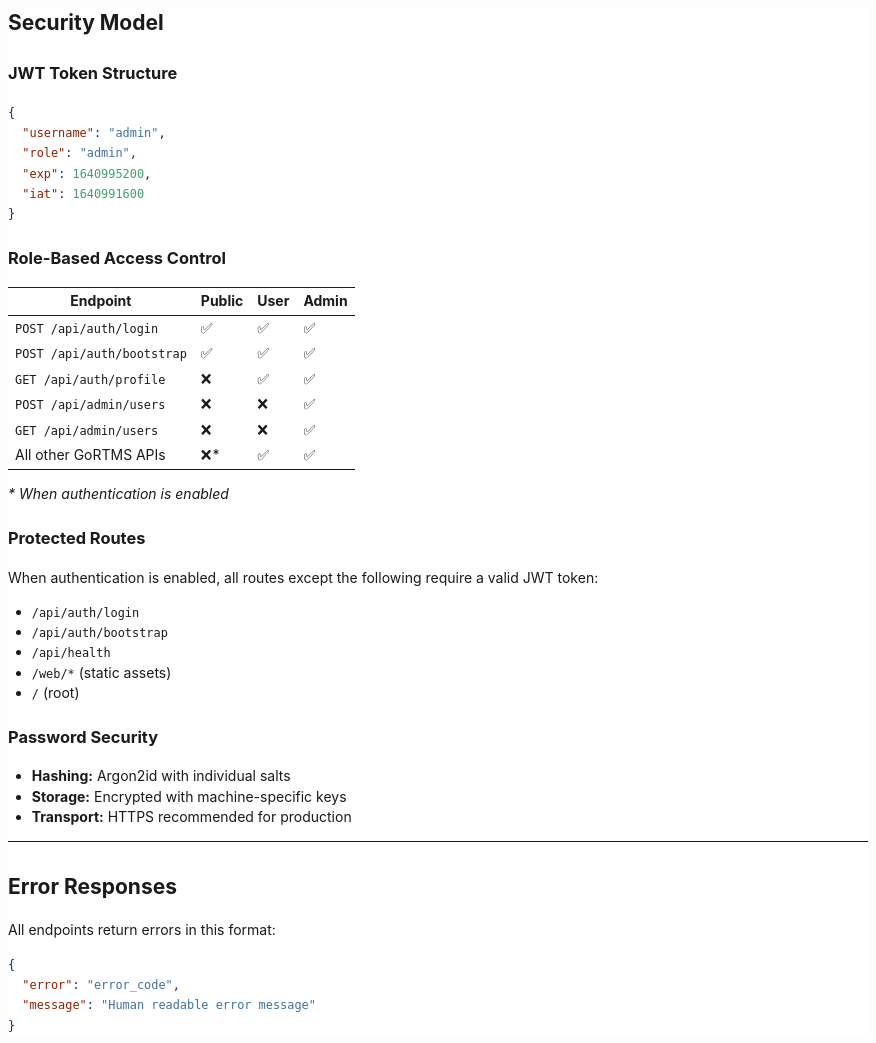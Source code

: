 ## Security Model

### JWT Token Structure
```json
{
  "username": "admin",
  "role": "admin",
  "exp": 1640995200,
  "iat": 1640991600
}
```

### Role-Based Access Control

| Endpoint | Public | User | Admin |
|----------|--------|------|-------|
| `POST /api/auth/login` | ✅ | ✅ | ✅ |
| `POST /api/auth/bootstrap` | ✅ | ✅ | ✅ |
| `GET /api/auth/profile` | ❌ | ✅ | ✅ |
| `POST /api/admin/users` | ❌ | ❌ | ✅ |
| `GET /api/admin/users` | ❌ | ❌ | ✅ |
| All other GoRTMS APIs | ❌* | ✅ | ✅ |

*\* When authentication is enabled*

### Protected Routes
When authentication is enabled, all routes except the following require a valid JWT token:
- `/api/auth/login`
- `/api/auth/bootstrap`
- `/api/health`
- `/web/*` (static assets)
- `/` (root)

### Password Security
- **Hashing:** Argon2id with individual salts
- **Storage:** Encrypted with machine-specific keys
- **Transport:** HTTPS recommended for production

---

## Error Responses

All endpoints return errors in this format:

```json
{
  "error": "error_code",
  "message": "Human readable error message"
}
```
